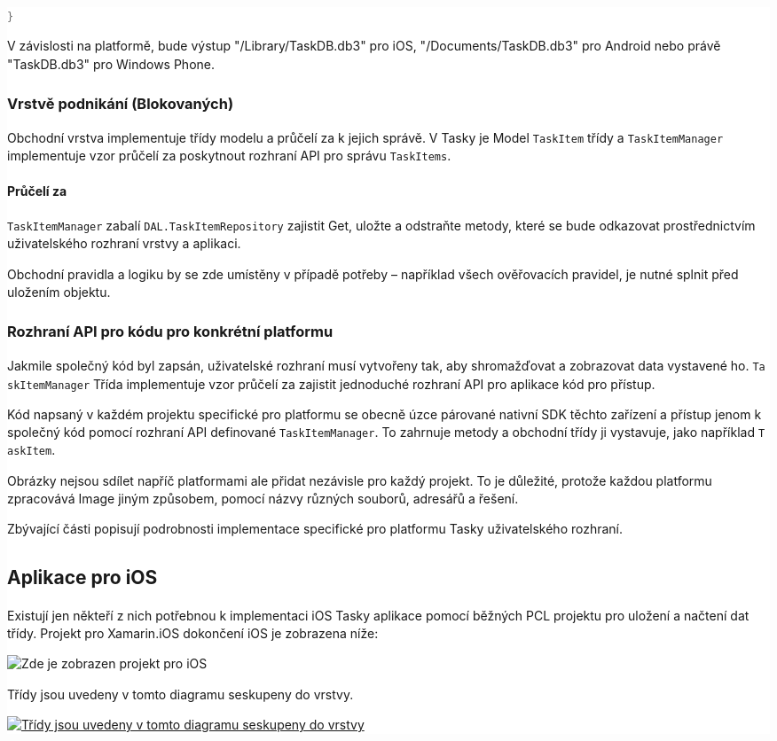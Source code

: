 ```csharp
}
```

V závislosti na platformě, bude výstup "<app
path>/Library/TaskDB.db3" pro iOS, "<app
path>/Documents/TaskDB.db3" pro Android nebo právě "TaskDB.db3" pro Windows Phone.

### <a name="business-layer-bl"></a>Vrstvě podnikání (Blokovaných)

Obchodní vrstva implementuje třídy modelu a průčelí za k jejich správě.
V Tasky je Model `TaskItem` třídy a `TaskItemManager` implementuje vzor průčelí za poskytnout rozhraní API pro správu `TaskItems`.

 <a name="Façade" />

#### <a name="faade"></a>Průčelí za

 `TaskItemManager` zabalí `DAL.TaskItemRepository` zajistit Get, uložte a odstraňte metody, které se bude odkazovat prostřednictvím uživatelského rozhraní vrstvy a aplikaci.

Obchodní pravidla a logiku by se zde umístěny v případě potřeby – například všech ověřovacích pravidel, je nutné splnit před uložením objektu.

 <a name="API_for_Platform-Specific_Code" />

### <a name="api-for-platform-specific-code"></a>Rozhraní API pro kódu pro konkrétní platformu

Jakmile společný kód byl zapsán, uživatelské rozhraní musí vytvořeny tak, aby shromažďovat a zobrazovat data vystavené ho. `TaskItemManager` Třída implementuje vzor průčelí za zajistit jednoduché rozhraní API pro aplikace kód pro přístup.

Kód napsaný v každém projektu specifické pro platformu se obecně úzce párované nativní SDK těchto zařízení a přístup jenom k společný kód pomocí rozhraní API definované `TaskItemManager`. To zahrnuje metody a obchodní třídy ji vystavuje, jako například `TaskItem`.

Obrázky nejsou sdílet napříč platformami ale přidat nezávisle pro každý projekt. To je důležité, protože každou platformu zpracovává Image jiným způsobem, pomocí názvy různých souborů, adresářů a řešení.

Zbývající části popisují podrobnosti implementace specifické pro platformu Tasky uživatelského rozhraní.

 <a name="iOS_App" />

## <a name="ios-app"></a>Aplikace pro iOS

Existují jen někteří z nich potřebnou k implementaci iOS Tasky aplikace pomocí běžných PCL projektu pro uložení a načtení dat třídy. Projekt pro Xamarin.iOS dokončení iOS je zobrazena níže:

 ![](case-study-tasky-images/taskyios-solution.png "Zde je zobrazen projekt pro iOS")

Třídy jsou uvedeny v tomto diagramu seskupeny do vrstvy.

 [![](case-study-tasky-images/classdiagram-android.png "Třídy jsou uvedeny v tomto diagramu seskupeny do vrstvy")](case-study-tasky-images/classdiagram-android.png#lightbox)
